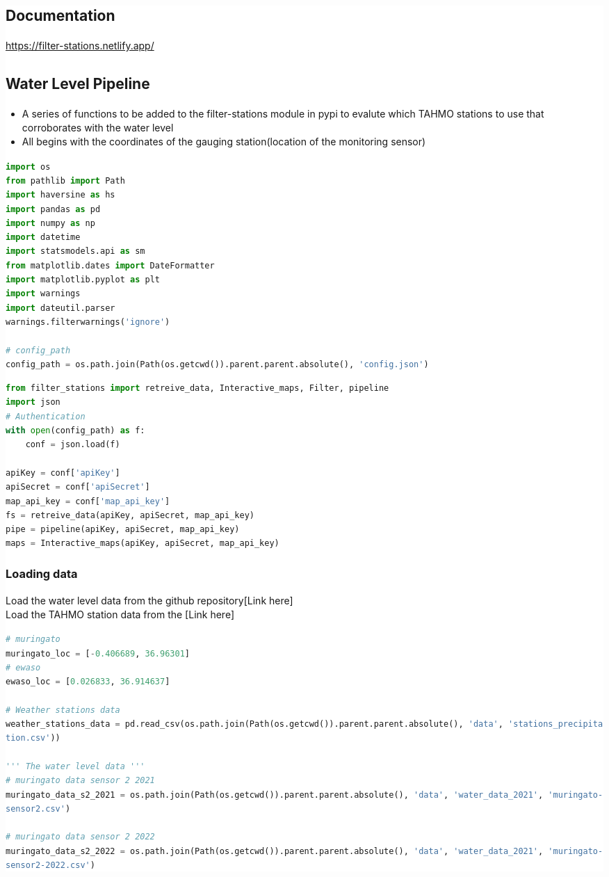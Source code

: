 ## Documentation
https://filter-stations.netlify.app/
## Water Level Pipeline 
- A series of functions to be added to the filter-stations module in pypi to evalute which TAHMO stations to use that corroborates with the water level
- All begins with the coordinates of the gauging station(location of the monitoring sensor)


```python
import os
from pathlib import Path
import haversine as hs
import pandas as pd
import numpy as np
import datetime
import statsmodels.api as sm
from matplotlib.dates import DateFormatter
import matplotlib.pyplot as plt
import warnings
import dateutil.parser
warnings.filterwarnings('ignore')

# config_path
config_path = os.path.join(Path(os.getcwd()).parent.parent.absolute(), 'config.json')
```


```python
from filter_stations import retreive_data, Interactive_maps, Filter, pipeline
import json
# Authentication
with open(config_path) as f:
    conf = json.load(f)

apiKey = conf['apiKey']
apiSecret = conf['apiSecret']
map_api_key = conf['map_api_key']
fs = retreive_data(apiKey, apiSecret, map_api_key)
pipe = pipeline(apiKey, apiSecret, map_api_key)
maps = Interactive_maps(apiKey, apiSecret, map_api_key)
```

### Loading data
Load the water level data from the github repository[Link here] <br>
Load the TAHMO station data from the [Link here] <br>


```python
# muringato 
muringato_loc = [-0.406689, 36.96301]  
# ewaso 
ewaso_loc = [0.026833, 36.914637]

# Weather stations data
weather_stations_data = pd.read_csv(os.path.join(Path(os.getcwd()).parent.parent.absolute(), 'data', 'stations_precipitation.csv'))

''' The water level data '''
# muringato data sensor 2 2021
muringato_data_s2_2021 = os.path.join(Path(os.getcwd()).parent.parent.absolute(), 'data', 'water_data_2021', 'muringato-sensor2.csv')

# muringato data sensor 2 2022
muringato_data_s2_2022 = os.path.join(Path(os.getcwd()).parent.parent.absolute(), 'data', 'water_data_2021', 'muringato-sensor2-2022.csv')
```